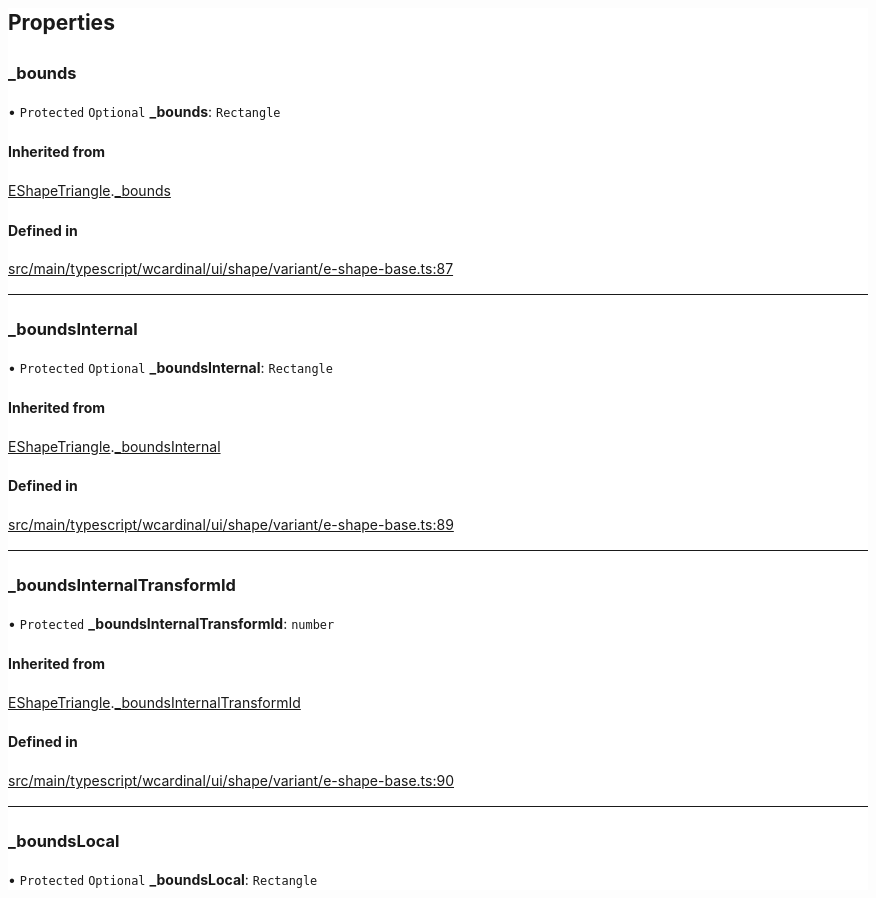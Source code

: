## Properties

### \_bounds

• `Protected` `Optional` **\_bounds**: `Rectangle`

#### Inherited from

[EShapeTriangle](EShapeTriangle.md).[_bounds](EShapeTriangle.md#_bounds)

#### Defined in

[src/main/typescript/wcardinal/ui/shape/variant/e-shape-base.ts:87](https://github.com/winter-cardinal/winter-cardinal-ui/blob/v0.457.0/src/main/typescript/wcardinal/ui/shape/variant/e-shape-base.ts#L87)

___

### \_boundsInternal

• `Protected` `Optional` **\_boundsInternal**: `Rectangle`

#### Inherited from

[EShapeTriangle](EShapeTriangle.md).[_boundsInternal](EShapeTriangle.md#_boundsinternal)

#### Defined in

[src/main/typescript/wcardinal/ui/shape/variant/e-shape-base.ts:89](https://github.com/winter-cardinal/winter-cardinal-ui/blob/v0.457.0/src/main/typescript/wcardinal/ui/shape/variant/e-shape-base.ts#L89)

___

### \_boundsInternalTransformId

• `Protected` **\_boundsInternalTransformId**: `number`

#### Inherited from

[EShapeTriangle](EShapeTriangle.md).[_boundsInternalTransformId](EShapeTriangle.md#_boundsinternaltransformid)

#### Defined in

[src/main/typescript/wcardinal/ui/shape/variant/e-shape-base.ts:90](https://github.com/winter-cardinal/winter-cardinal-ui/blob/v0.457.0/src/main/typescript/wcardinal/ui/shape/variant/e-shape-base.ts#L90)

___

### \_boundsLocal

• `Protected` `Optional` **\_boundsLocal**: `Rectangle`
